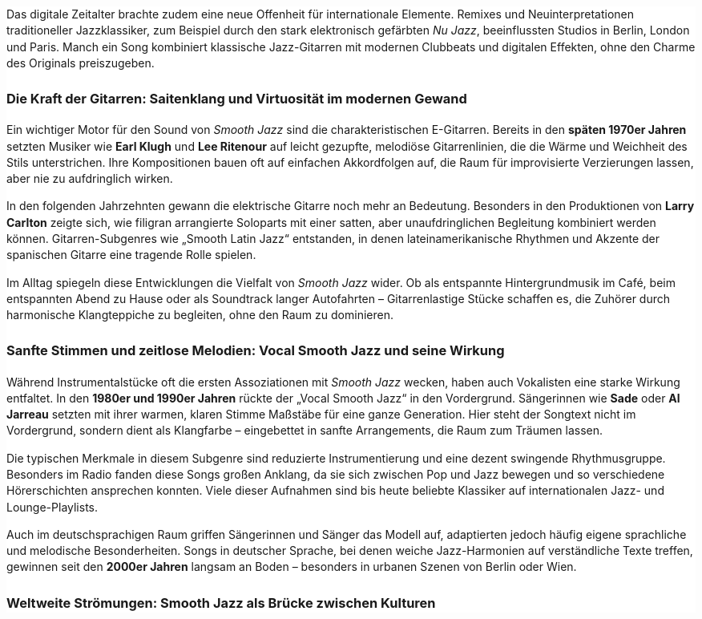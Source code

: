 Das digitale Zeitalter brachte zudem eine neue Offenheit für internationale Elemente. Remixes und
Neuinterpretationen traditioneller Jazzklassiker, zum Beispiel durch den stark elektronisch
gefärbten _Nu Jazz_, beeinflussten Studios in Berlin, London und Paris. Manch ein Song kombiniert
klassische Jazz-Gitarren mit modernen Clubbeats und digitalen Effekten, ohne den Charme des
Originals preiszugeben.

### Die Kraft der Gitarren: Saitenklang und Virtuosität im modernen Gewand

Ein wichtiger Motor für den Sound von _Smooth Jazz_ sind die charakteristischen E-Gitarren. Bereits
in den **späten 1970er Jahren** setzten Musiker wie **Earl Klugh** und **Lee Ritenour** auf leicht
gezupfte, melodiöse Gitarrenlinien, die die Wärme und Weichheit des Stils unterstrichen. Ihre
Kompositionen bauen oft auf einfachen Akkordfolgen auf, die Raum für improvisierte Verzierungen
lassen, aber nie zu aufdringlich wirken.

In den folgenden Jahrzehnten gewann die elektrische Gitarre noch mehr an Bedeutung. Besonders in den
Produktionen von **Larry Carlton** zeigte sich, wie filigran arrangierte Soloparts mit einer satten,
aber unaufdringlichen Begleitung kombiniert werden können. Gitarren-Subgenres wie „Smooth Latin
Jazz“ entstanden, in denen lateinamerikanische Rhythmen und Akzente der spanischen Gitarre eine
tragende Rolle spielen.

Im Alltag spiegeln diese Entwicklungen die Vielfalt von _Smooth Jazz_ wider. Ob als entspannte
Hintergrundmusik im Café, beim entspannten Abend zu Hause oder als Soundtrack langer Autofahrten –
Gitarrenlastige Stücke schaffen es, die Zuhörer durch harmonische Klangteppiche zu begleiten, ohne
den Raum zu dominieren.

### Sanfte Stimmen und zeitlose Melodien: Vocal Smooth Jazz und seine Wirkung

Während Instrumentalstücke oft die ersten Assoziationen mit _Smooth Jazz_ wecken, haben auch
Vokalisten eine starke Wirkung entfaltet. In den **1980er und 1990er Jahren** rückte der „Vocal
Smooth Jazz“ in den Vordergrund. Sängerinnen wie **Sade** oder **Al Jarreau** setzten mit ihrer
warmen, klaren Stimme Maßstäbe für eine ganze Generation. Hier steht der Songtext nicht im
Vordergrund, sondern dient als Klangfarbe – eingebettet in sanfte Arrangements, die Raum zum Träumen
lassen.

Die typischen Merkmale in diesem Subgenre sind reduzierte Instrumentierung und eine dezent swingende
Rhythmusgruppe. Besonders im Radio fanden diese Songs großen Anklang, da sie sich zwischen Pop und
Jazz bewegen und so verschiedene Hörerschichten ansprechen konnten. Viele dieser Aufnahmen sind bis
heute beliebte Klassiker auf internationalen Jazz- und Lounge-Playlists.

Auch im deutschsprachigen Raum griffen Sängerinnen und Sänger das Modell auf, adaptierten jedoch
häufig eigene sprachliche und melodische Besonderheiten. Songs in deutscher Sprache, bei denen
weiche Jazz-Harmonien auf verständliche Texte treffen, gewinnen seit den **2000er Jahren** langsam
an Boden – besonders in urbanen Szenen von Berlin oder Wien.

### Weltweite Strömungen: Smooth Jazz als Brücke zwischen Kulturen
